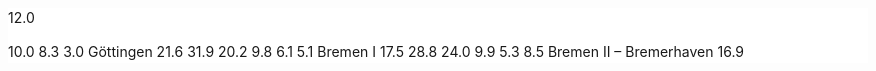 12.0
</td>
<td style="text-align:right;">
10.0
</td>
<td style="text-align:right;">
8.3
</td>
<td style="text-align:right;">
3.0
</td>
</tr>
<tr>
<td style="text-align:left;">
Göttingen
</td>
<td style="text-align:right;">
21.6
</td>
<td style="text-align:right;">
31.9
</td>
<td style="text-align:right;">
20.2
</td>
<td style="text-align:right;">
9.8
</td>
<td style="text-align:right;">
6.1
</td>
<td style="text-align:right;">
5.1
</td>
</tr>
<tr>
<td style="text-align:left;">
Bremen I
</td>
<td style="text-align:right;">
17.5
</td>
<td style="text-align:right;">
28.8
</td>
<td style="text-align:right;">
24.0
</td>
<td style="text-align:right;">
9.9
</td>
<td style="text-align:right;">
5.3
</td>
<td style="text-align:right;">
8.5
</td>
</tr>
<tr>
<td style="text-align:left;">
Bremen II – Bremerhaven
</td>
<td style="text-align:right;">
16.9